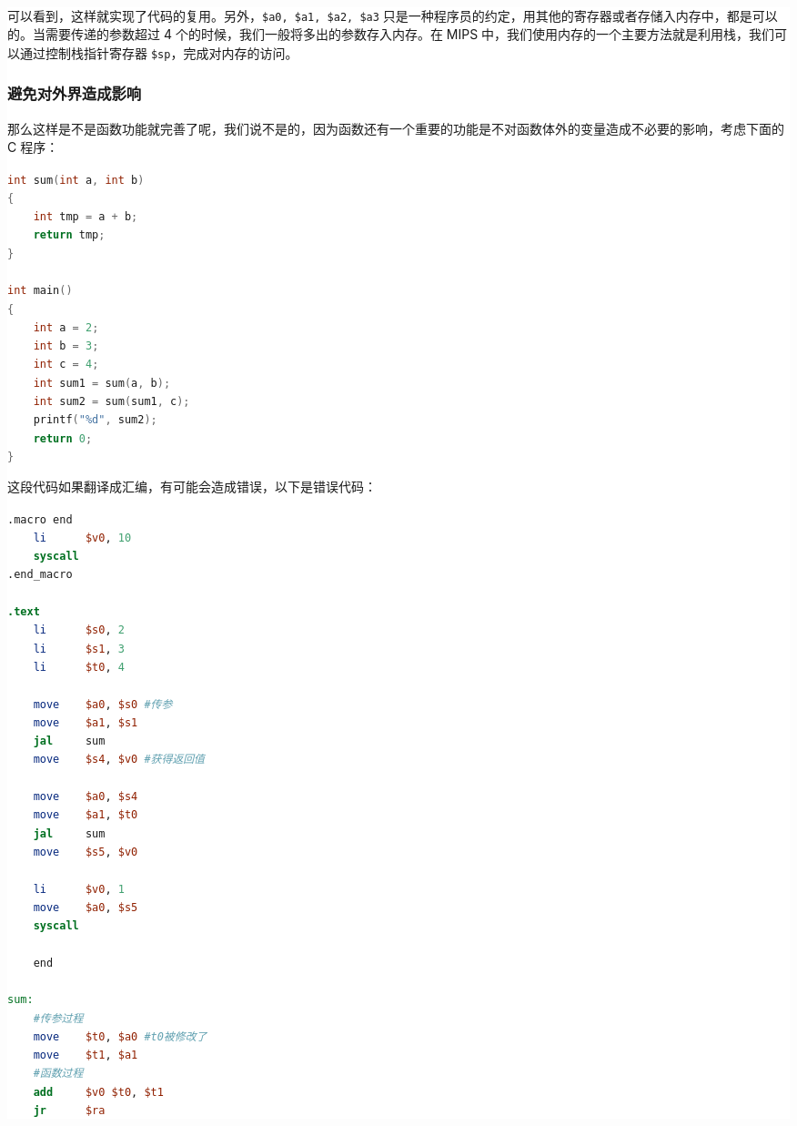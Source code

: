  可以看到，这样就实现了代码的复用。另外，`$a0, $a1, $a2, $a3` 只是一种程序员的约定，用其他的寄存器或者存储入内存中，都是可以的。当需要传递的参数超过 4 个的时候，我们一般将多出的参数存入内存。在 MIPS 中，我们使用内存的一个主要方法就是利用栈，我们可以通过控制栈指针寄存器 `$sp`，完成对内存的访问。

### 避免对外界造成影响

那么这样是不是函数功能就完善了呢，我们说不是的，因为函数还有一个重要的功能是不对函数体外的变量造成不必要的影响，考虑下面的 C 程序：

```c
int sum(int a, int b)
{
    int tmp = a + b;
    return tmp;
}

int main()
{
    int a = 2;
    int b = 3;
    int c = 4;
    int sum1 = sum(a, b);
    int sum2 = sum(sum1, c);
    printf("%d", sum2);
    return 0;
}
```

 这段代码如果翻译成汇编，有可能会造成错误，以下是错误代码：

```mips
.macro end
    li      $v0, 10
    syscall
.end_macro

.text
    li      $s0, 2
    li      $s1, 3
    li      $t0, 4

    move    $a0, $s0 #传参
    move    $a1, $s1
    jal     sum
    move    $s4, $v0 #获得返回值

    move    $a0, $s4
    move    $a1, $t0
    jal     sum
    move    $s5, $v0

    li      $v0, 1
    move    $a0, $s5
    syscall

    end

sum:
    #传参过程
    move    $t0, $a0 #t0被修改了
    move    $t1, $a1
    #函数过程
    add     $v0 $t0, $t1
    jr      $ra
```
